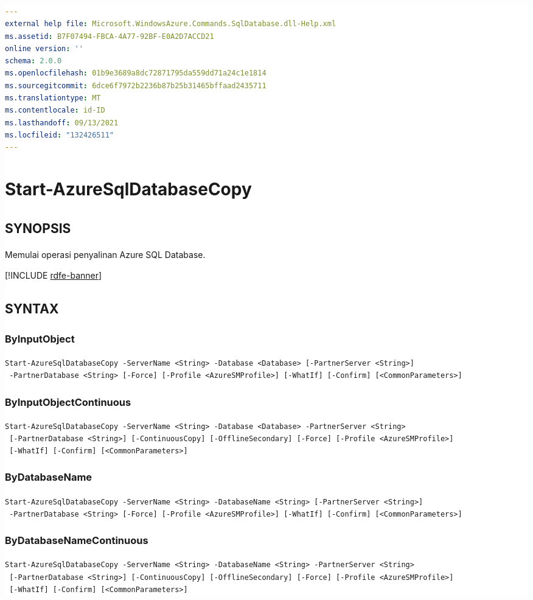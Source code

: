 ```yaml
---
external help file: Microsoft.WindowsAzure.Commands.SqlDatabase.dll-Help.xml
ms.assetid: B7F07494-FBCA-4A77-92BF-E0A2D7ACCD21
online version: ''
schema: 2.0.0
ms.openlocfilehash: 01b9e3689a8dc72871795da559dd71a24c1e1814
ms.sourcegitcommit: 6dce6f7972b2236b87b25b31465bffaad2435711
ms.translationtype: MT
ms.contentlocale: id-ID
ms.lasthandoff: 09/13/2021
ms.locfileid: "132426511"
---
```

# Start-AzureSqlDatabaseCopy

## SYNOPSIS
Memulai operasi penyalinan Azure SQL Database.

[!INCLUDE [rdfe-banner](../../includes/rdfe-banner.md)]

## SYNTAX

### ByInputObject
```
Start-AzureSqlDatabaseCopy -ServerName <String> -Database <Database> [-PartnerServer <String>]
 -PartnerDatabase <String> [-Force] [-Profile <AzureSMProfile>] [-WhatIf] [-Confirm] [<CommonParameters>]
```

### ByInputObjectContinuous
```
Start-AzureSqlDatabaseCopy -ServerName <String> -Database <Database> -PartnerServer <String>
 [-PartnerDatabase <String>] [-ContinuousCopy] [-OfflineSecondary] [-Force] [-Profile <AzureSMProfile>]
 [-WhatIf] [-Confirm] [<CommonParameters>]
```

### ByDatabaseName
```
Start-AzureSqlDatabaseCopy -ServerName <String> -DatabaseName <String> [-PartnerServer <String>]
 -PartnerDatabase <String> [-Force] [-Profile <AzureSMProfile>] [-WhatIf] [-Confirm] [<CommonParameters>]
```

### ByDatabaseNameContinuous
```
Start-AzureSqlDatabaseCopy -ServerName <String> -DatabaseName <String> -PartnerServer <String>
 [-PartnerDatabase <String>] [-ContinuousCopy] [-OfflineSecondary] [-Force] [-Profile <AzureSMProfile>]
 [-WhatIf] [-Confirm] [<CommonParameters>]
```
